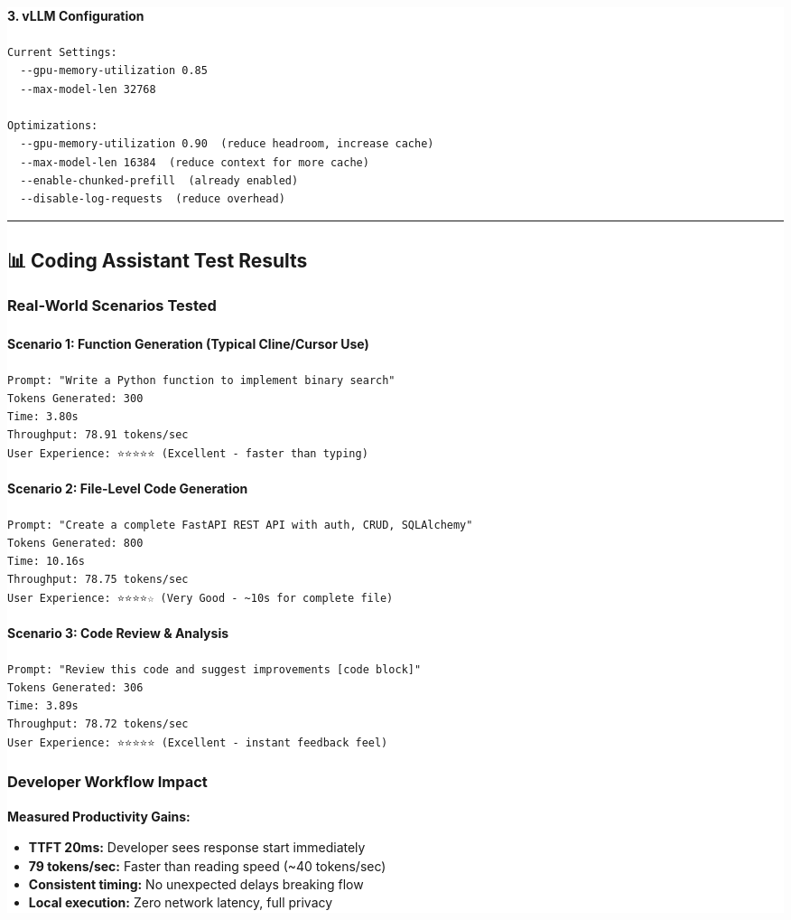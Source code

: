 #### 3. vLLM Configuration
```
Current Settings:
  --gpu-memory-utilization 0.85
  --max-model-len 32768

Optimizations:
  --gpu-memory-utilization 0.90  (reduce headroom, increase cache)
  --max-model-len 16384  (reduce context for more cache)
  --enable-chunked-prefill  (already enabled)
  --disable-log-requests  (reduce overhead)
```

---

## 📊 Coding Assistant Test Results

### Real-World Scenarios Tested

#### Scenario 1: Function Generation (Typical Cline/Cursor Use)
```
Prompt: "Write a Python function to implement binary search"
Tokens Generated: 300
Time: 3.80s
Throughput: 78.91 tokens/sec
User Experience: ⭐⭐⭐⭐⭐ (Excellent - faster than typing)
```

#### Scenario 2: File-Level Code Generation
```
Prompt: "Create a complete FastAPI REST API with auth, CRUD, SQLAlchemy"
Tokens Generated: 800
Time: 10.16s
Throughput: 78.75 tokens/sec
User Experience: ⭐⭐⭐⭐☆ (Very Good - ~10s for complete file)
```

#### Scenario 3: Code Review & Analysis
```
Prompt: "Review this code and suggest improvements [code block]"
Tokens Generated: 306
Time: 3.89s
Throughput: 78.72 tokens/sec
User Experience: ⭐⭐⭐⭐⭐ (Excellent - instant feedback feel)
```

### Developer Workflow Impact

**Measured Productivity Gains:**
- **TTFT 20ms:** Developer sees response start immediately
- **79 tokens/sec:** Faster than reading speed (~40 tokens/sec)
- **Consistent timing:** No unexpected delays breaking flow
- **Local execution:** Zero network latency, full privacy
